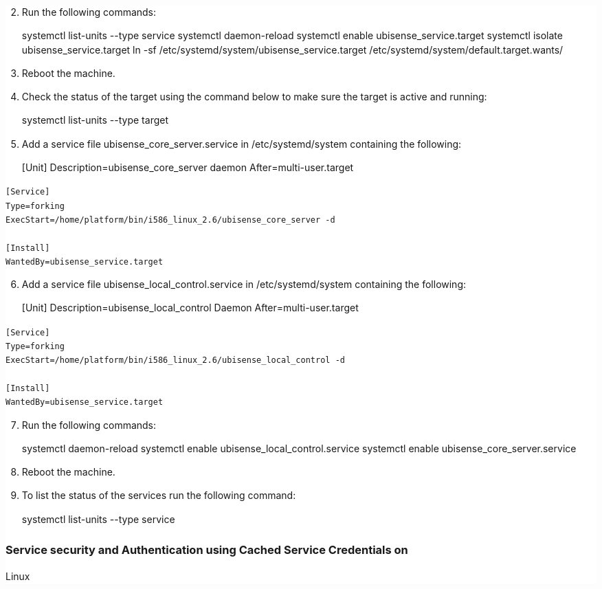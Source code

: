 
  2. Run the following commands:
    
        systemctl list-units --type service
    systemctl daemon-reload
    systemctl enable ubisense_service.target
    systemctl isolate ubisense_service.target
    ln -sf /etc/systemd/system/ubisense_service.target /etc/systemd/system/default.target.wants/
    

  3. Reboot the machine.
  4. Check the status of the target using the command below to make sure the target is active and running:
    
        systemctl list-units --type target

  5. Add a service file ubisense_core_server.service in /etc/systemd/system containing the following:
    
        [Unit]
    Description=ubisense_core_server daemon
    After=multi-user.target
    
    [Service]
    Type=forking
    ExecStart=/home/platform/bin/i586_linux_2.6/ubisense_core_server -d
    
    [Install]
    WantedBy=ubisense_service.target
    

  6. Add a service file ubisense_local_control.service in /etc/systemd/system containing the following:
    
        [Unit]
    Description=ubisense_local_control Daemon
    After=multi-user.target
    
    [Service]
    Type=forking
    ExecStart=/home/platform/bin/i586_linux_2.6/ubisense_local_control -d
    
    [Install]
    WantedBy=ubisense_service.target
    

  7. Run the following commands:
    
        systemctl daemon-reload
    systemctl enable ubisense_local_control.service 
    systemctl enable ubisense_core_server.service
    
    

  8. Reboot the machine.
  9. To list the status of the services run the following command:
    
        systemctl list-units --type service

###  Service security and Authentication using Cached Service Credentials on
Linux
